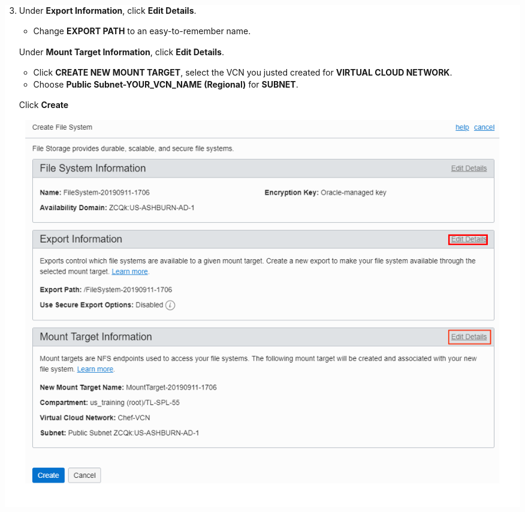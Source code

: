 3. Under **Export Information**, click **Edit Details**.
      - Change **EXPORT PATH** to an easy-to-remember name.

   Under **Mount Target Information**, click **Edit Details**.
      - Click **CREATE NEW MOUNT TARGET**, select the VCN you justed created for **VIRTUAL CLOUD NETWORK**.
      - Choose **Public Subnet-YOUR\_VCN\_NAME (Regional)** for **SUBNET**.

   Click **Create**

     ![](images/FSS_001.png " ")
